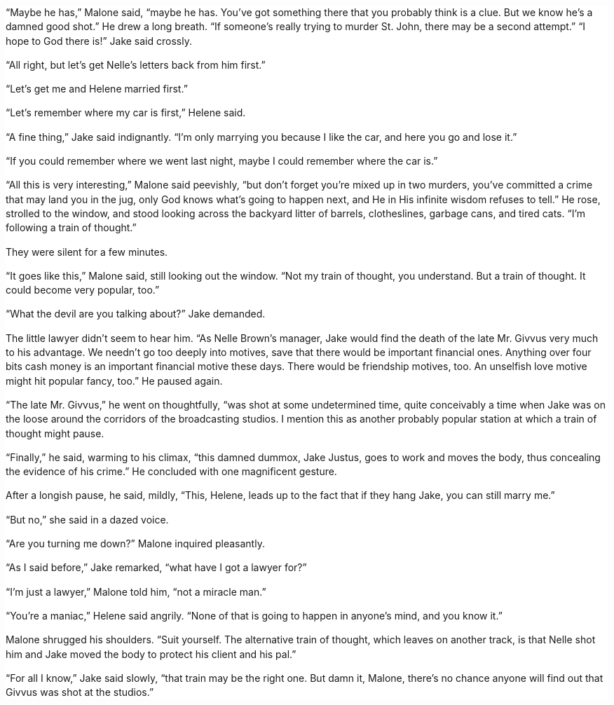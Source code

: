 “Maybe he has,” Malone said, “maybe he has. You’ve got something there that you probably think is a clue. But we know he’s a damned good shot.” He drew a long breath. “If someone’s really trying to murder St. John, there may be a second attempt.” “I hope to God there is!” Jake said crossly.

“All right, but let’s get Nelle’s letters back from him first.”

“Let’s get me and Helene married first.”

“Let’s remember where my car is first,” Helene said.

“A fine thing,” Jake said indignantly. “I’m only marrying you because I like the car, and here you go and lose it.”

“If you could remember where we went last night, maybe I could remember where the car is.”

“All this is very interesting,” Malone said peevishly, “but don’t forget you’re mixed up in two murders, you’ve committed a crime that may land you in the jug, only God knows what’s going to happen next, and He in His infinite wisdom refuses to tell.” He rose, strolled to the window, and stood looking across the backyard litter of barrels, clotheslines, garbage cans, and tired cats. “I’m following a train of thought.”

They were silent for a few minutes.

“It goes like this,” Malone said, still looking out the window. “Not my train of thought, you understand. But a train of thought. It could become very popular, too.”

“What the devil are you talking about?” Jake demanded.

The little lawyer didn’t seem to hear him. “As Nelle Brown’s manager, Jake would find the death of the late Mr. Givvus very much to his advantage. We needn’t go too deeply into motives, save that there would be important financial ones. Anything over four bits cash money is an important financial motive these days. There would be friendship motives, too. An unselfish love motive might hit popular fancy, too.” He paused again.

“The late Mr. Givvus,” he went on thoughtfully, “was shot at some undetermined time, quite conceivably a time when Jake was on the loose around the corridors of the broadcasting studios. I mention this as another probably popular station at which a train of thought might pause.

“Finally,” he said, warming to his climax, “this damned dummox, Jake Justus, goes to work and moves the body, thus concealing the evidence of his crime.” He concluded with one magnificent gesture.

After a longish pause, he said, mildly, “This, Helene, leads up to the fact that if they hang Jake, you can still marry me.”

“But no,” she said in a dazed voice.

“Are you turning me down?” Malone inquired pleasantly.

“As I said before,” Jake remarked, “what have I got a lawyer for?”

“I’m just a lawyer,” Malone told him, “not a miracle man.”

“You’re a maniac,” Helene said angrily. “None of that is going to happen in anyone’s mind, and you know it.”

Malone shrugged his shoulders. “Suit yourself. The alternative train of thought, which leaves on another track, is that Nelle shot him and Jake moved the body to protect his client and his pal.”

“For all I know,” Jake said slowly, “that train may be the right one. But damn it, Malone, there’s no chance anyone will find out that Givvus was shot at the studios.”
